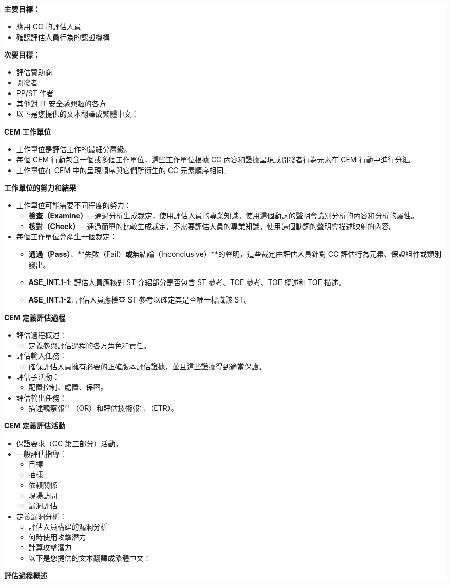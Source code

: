 **主要目標：**
- 應用 CC 的評估人員
- 確認評估人員行為的認證機構

**次要目標：**
- 評估贊助商
- 開發者
- PP/ST 作者
- 其他對 IT 安全感興趣的各方
- 以下是您提供的文本翻譯成繁體中文：

**CEM 工作單位**

- 工作單位是評估工作的最細分層級。
- 每個 CEM 行動包含一個或多個工作單位，這些工作單位根據 CC 內容和證據呈現或開發者行為元素在 CEM 行動中進行分組。
- 工作單位在 CEM 中的呈現順序與它們所衍生的 CC 元素順序相同。

**工作單位的努力和結果**

- 工作單位可能需要不同程度的努力：
  - **檢查（Examine）**—通過分析生成裁定，使用評估人員的專業知識。使用這個動詞的聲明會識別分析的內容和分析的屬性。
  - **核對（Check）**—通過簡單的比較生成裁定，不需要評估人員的專業知識。使用這個動詞的聲明會描述映射的內容。
- 每個工作單位會產生一個裁定：
  - **通過（Pass）**、**失敗（Fail）**或**無結論（Inconclusive）**的聲明，這些裁定由評估人員針對 CC 評估行為元素、保證組件或類別發出。

  - **ASE_INT.1-1**: 評估人員應核對 ST 介紹部分是否包含 ST 參考、TOE 參考、TOE 概述和 TOE 描述。
  - **ASE_INT.1-2**: 評估人員應檢查 ST 參考以確定其是否唯一標識該 ST。

**CEM 定義評估過程**

- 評估過程概述：
  - 定義參與評估過程的各方角色和責任。
- 評估輸入任務：
  - 確保評估人員擁有必要的正確版本評估證據，並且這些證據得到適當保護。
- 評估子活動：
  - 配置控制、處置、保密。
- 評估輸出任務：
  - 描述觀察報告（OR）和評估技術報告（ETR）。

**CEM 定義評估活動**

- 保證要求（CC 第三部分）活動。
- 一般評估指導：
  - 目標
  - 抽樣
  - 依賴關係
  - 現場訪問
  - 漏洞評估
- 定義漏洞分析：
  - 評估人員構建的漏洞分析
  - 何時使用攻擊潛力
  - 計算攻擊潛力
  - 以下是您提供的文本翻譯成繁體中文：

**評估過程概述**
